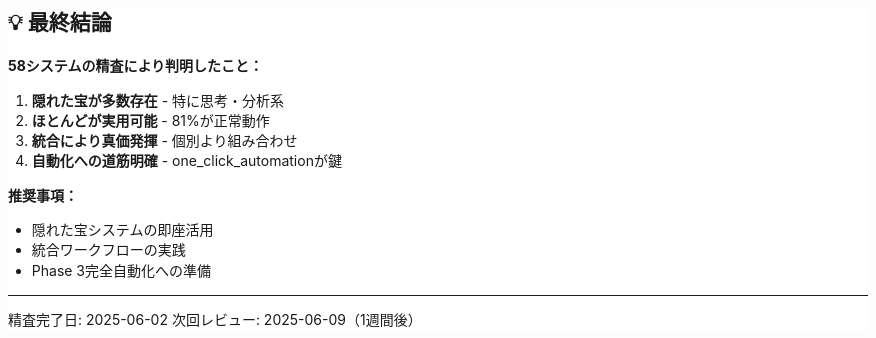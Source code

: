 ## 💡 最終結論

**58システムの精査により判明したこと：**

1. **隠れた宝が多数存在** - 特に思考・分析系
2. **ほとんどが実用可能** - 81%が正常動作
3. **統合により真価発揮** - 個別より組み合わせ
4. **自動化への道筋明確** - one_click_automationが鍵

**推奨事項：**
- 隠れた宝システムの即座活用
- 統合ワークフローの実践
- Phase 3完全自動化への準備

---
精査完了日: 2025-06-02
次回レビュー: 2025-06-09（1週間後）